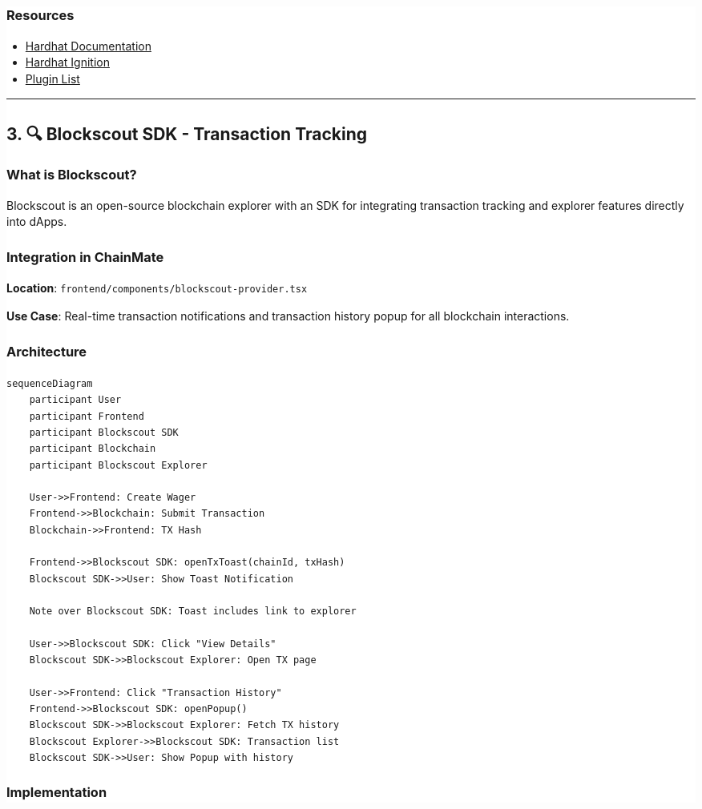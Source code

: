 ### Resources

- [Hardhat Documentation](https://hardhat.org/docs)
- [Hardhat Ignition](https://hardhat.org/ignition)
- [Plugin List](https://hardhat.org/plugins)

---

## 3. 🔍 Blockscout SDK - Transaction Tracking

### What is Blockscout?

Blockscout is an open-source blockchain explorer with an SDK for integrating transaction tracking and explorer features directly into dApps.

### Integration in ChainMate

**Location**: `frontend/components/blockscout-provider.tsx`

**Use Case**: Real-time transaction notifications and transaction history popup for all blockchain interactions.

### Architecture

```mermaid
sequenceDiagram
    participant User
    participant Frontend
    participant Blockscout SDK
    participant Blockchain
    participant Blockscout Explorer
    
    User->>Frontend: Create Wager
    Frontend->>Blockchain: Submit Transaction
    Blockchain->>Frontend: TX Hash
    
    Frontend->>Blockscout SDK: openTxToast(chainId, txHash)
    Blockscout SDK->>User: Show Toast Notification
    
    Note over Blockscout SDK: Toast includes link to explorer
    
    User->>Blockscout SDK: Click "View Details"
    Blockscout SDK->>Blockscout Explorer: Open TX page
    
    User->>Frontend: Click "Transaction History"
    Frontend->>Blockscout SDK: openPopup()
    Blockscout SDK->>Blockscout Explorer: Fetch TX history
    Blockscout Explorer->>Blockscout SDK: Transaction list
    Blockscout SDK->>User: Show Popup with history
```

### Implementation
